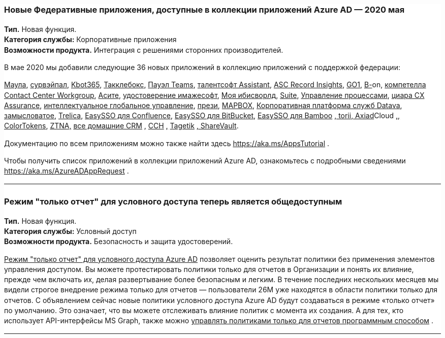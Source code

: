 ### <a name="new-federated-apps-available-in-azure-ad-application-gallery---may-2020"></a>Новые Федеративные приложения, доступные в коллекции приложений Azure AD — 2020 мая

**Тип.** Новая функция.  
**Категория службы:** Корпоративные приложения  
**Возможности продукта.** Интеграция с решениями сторонних производителей.
 
В мае 2020 мы добавили следующие 36 новых приложений в коллекцию приложений с поддержкой федерации:

[Маула](https://moula.com.au/pay/merchants), [сурвэйпал](https://www.surveypal.com/app), [Kbot365](https://www.konverso.ai/virtual-assistant-digital-workplace/), [Такклебокс](http://www.tacklebox.app/), [Пауэл Teams](https://powell-software.com/en/powell-teams-en/), [талентсофт Assistant](https://msteams.talent-soft.com/), [ASC Record Insights](https://teams.asc-recording.app/product), [GO1](https://www.go1.com/), [B-](https://b-engaged.se/)on, [компетелла Contact Center Workgroup](http://www.competella.com/), [Асите](http://www.asite.com/), [удостоверение имажесофт](https://identity.imagesoftinc.com/), [Моя ибисворлд](https://identity.imagesoftinc.com/), [Suite](../saas-apps/insuite-tutorial.md), [Управление процессами](../saas-apps/change-process-management-tutorial.md), [циара CX Assurance](../saas-apps/cyara-cx-assurance-platform-tutorial.md), [интеллектуальное глобальное управление](../saas-apps/smart-global-governance-tutorial.md), [прези](../saas-apps/prezi-tutorial.md), [MAPBOX](../saas-apps/mapbox-tutorial.md), [Корпоративная платформа служб Datava](../saas-apps/datava-enterprise-service-platform-tutorial.md), [замысловатое](../saas-apps/whimsical-tutorial.md), [Trelica](../saas-apps/trelica-tutorial.md), [EasySSO для Confluence](../saas-apps/easysso-for-confluence-tutorial.md), [EasySSO для BitBucket](../saas-apps/easysso-for-bitbucket-tutorial.md), [EasySSO для Bamboo](../saas-apps/easysso-for-bamboo-tutorial.md) [, torii, Axiad](../saas-apps/torii-tutorial.md)Cloud [,, ColorTokens](../saas-apps/humanage-tutorial.md), [ZTNA,](../saas-apps/colortokens-ztna-tutorial.md) [все домашние CRM](../saas-apps/anyone-home-crm-tutorial.md) [](../saas-apps/ice-contact-center-tutorial.md) , [CCH](../saas-apps/askspoke-tutorial.md) [,](../saas-apps/sharevault-tutorial.md) [Tagetik](../saas-apps/vyond-tutorial.md) [, ShareVault](../saas-apps/textexpander-tutorial.md). [](../saas-apps/axiad-cloud-tutorial.md) [](../saas-apps/cch-tagetik-tutorial.md)

Документацию по всем приложениям можно также найти здесь https://aka.ms/AppsTutorial .

Чтобы получить список приложений в коллекции приложений Azure AD, ознакомьтесь с подробными сведениями https://aka.ms/AzureADAppRequest .

---

### <a name="report-only-mode-for-conditional-access-is-now-generally-available"></a>Режим "только отчет" для условного доступа теперь является общедоступным

**Тип.** Новая функция.  
**Категория службы:** Условный доступ  
**Возможности продукта.** Безопасность и защита удостоверений.

[Режим "только отчет" для условного доступа Azure AD](../conditional-access/concept-conditional-access-report-only.md) позволяет оценить результат политики без применения элементов управления доступом. Вы можете протестировать политики только для отчетов в Организации и понять их влияние, прежде чем включать их, делая развертывание более безопасным и легким. В течение последних нескольких месяцев мы видели строгое внедрение режима только для отчетов — пользователи 26M уже находятся в области политики только для отчетов. С объявлением сейчас новые политики условного доступа Azure AD будут создаваться в режиме «только отчет» по умолчанию. Это означает, что вы можете отслеживать влияние политик с момента их создания. А для тех, кто использует API-интерфейсы MS Graph, также можно [управлять политиками только для отчетов программным способом](/graph/api/resources/conditionalaccesspolicy?view=graph-rest-beta&preserve-view=true) . 

---